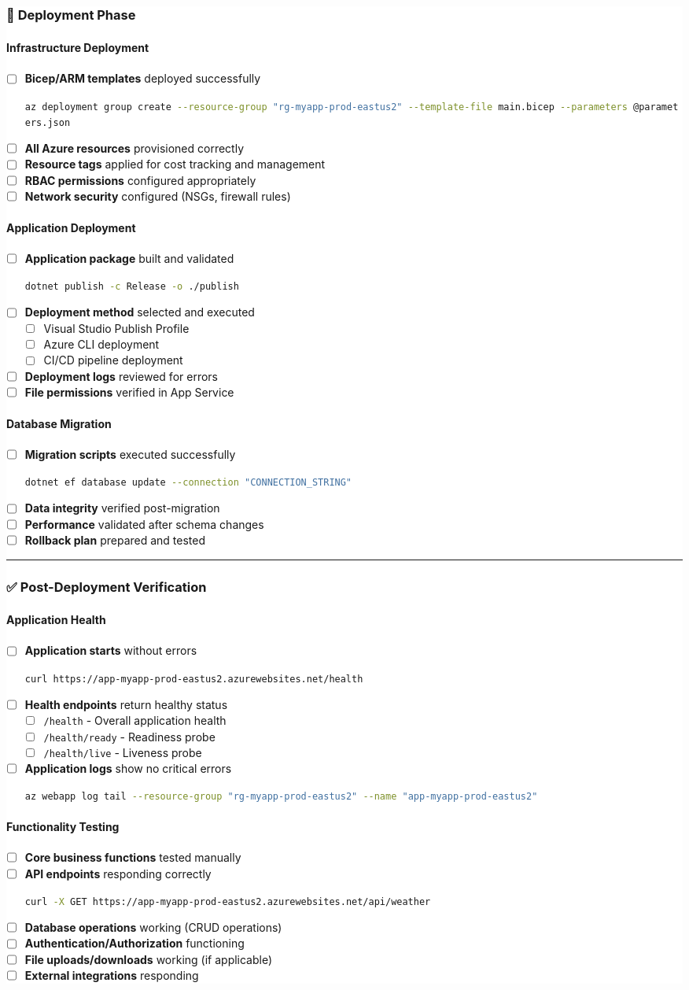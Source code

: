 ### 🚀 **Deployment Phase**

#### **Infrastructure Deployment**
- [ ] **Bicep/ARM templates** deployed successfully
  ```bash
  az deployment group create --resource-group "rg-myapp-prod-eastus2" --template-file main.bicep --parameters @parameters.json
  ```
- [ ] **All Azure resources** provisioned correctly
- [ ] **Resource tags** applied for cost tracking and management
- [ ] **RBAC permissions** configured appropriately
- [ ] **Network security** configured (NSGs, firewall rules)

#### **Application Deployment**
- [ ] **Application package** built and validated
  ```bash
  dotnet publish -c Release -o ./publish
  ```
- [ ] **Deployment method** selected and executed
  - [ ] Visual Studio Publish Profile
  - [ ] Azure CLI deployment
  - [ ] CI/CD pipeline deployment
- [ ] **Deployment logs** reviewed for errors
- [ ] **File permissions** verified in App Service

#### **Database Migration**
- [ ] **Migration scripts** executed successfully
  ```bash
  dotnet ef database update --connection "CONNECTION_STRING"
  ```
- [ ] **Data integrity** verified post-migration
- [ ] **Performance** validated after schema changes
- [ ] **Rollback plan** prepared and tested

---

### ✅ **Post-Deployment Verification**

#### **Application Health**
- [ ] **Application starts** without errors
  ```bash
  curl https://app-myapp-prod-eastus2.azurewebsites.net/health
  ```
- [ ] **Health endpoints** return healthy status
  - [ ] `/health` - Overall application health
  - [ ] `/health/ready` - Readiness probe
  - [ ] `/health/live` - Liveness probe
- [ ] **Application logs** show no critical errors
  ```bash
  az webapp log tail --resource-group "rg-myapp-prod-eastus2" --name "app-myapp-prod-eastus2"
  ```

#### **Functionality Testing**
- [ ] **Core business functions** tested manually
- [ ] **API endpoints** responding correctly
  ```bash
  curl -X GET https://app-myapp-prod-eastus2.azurewebsites.net/api/weather
  ```
- [ ] **Database operations** working (CRUD operations)
- [ ] **Authentication/Authorization** functioning
- [ ] **File uploads/downloads** working (if applicable)
- [ ] **External integrations** responding
